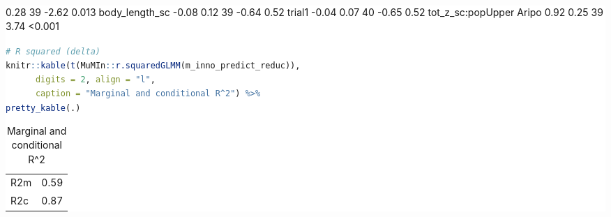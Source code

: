    <td style="text-align:left;"> 0.28 </td>
   <td style="text-align:left;"> 39 </td>
   <td style="text-align:left;"> -2.62 </td>
   <td style="text-align:left;"> 0.013 </td>
  </tr>
  <tr>
   <td style="text-align:left;"> body_length_sc </td>
   <td style="text-align:left;"> -0.08 </td>
   <td style="text-align:left;"> 0.12 </td>
   <td style="text-align:left;"> 39 </td>
   <td style="text-align:left;"> -0.64 </td>
   <td style="text-align:left;"> 0.52 </td>
  </tr>
  <tr>
   <td style="text-align:left;"> trial1 </td>
   <td style="text-align:left;"> -0.04 </td>
   <td style="text-align:left;"> 0.07 </td>
   <td style="text-align:left;"> 40 </td>
   <td style="text-align:left;"> -0.65 </td>
   <td style="text-align:left;"> 0.52 </td>
  </tr>
  <tr>
   <td style="text-align:left;"> tot_z_sc:popUpper Aripo </td>
   <td style="text-align:left;"> 0.92 </td>
   <td style="text-align:left;"> 0.25 </td>
   <td style="text-align:left;"> 39 </td>
   <td style="text-align:left;"> 3.74 </td>
   <td style="text-align:left;"> &lt;0.001 </td>
  </tr>
</tbody>
</table>

```r
# R squared (delta)
knitr::kable(t(MuMIn::r.squaredGLMM(m_inno_predict_reduc)),
      digits = 2, align = "l",
      caption = "Marginal and conditional R^2") %>%
pretty_kable(.)
```

<table class="table table-striped table-hover table-condensed" style="">
<caption>Marginal and conditional R^2</caption>
<tbody>
  <tr>
   <td style="text-align:left;"> R2m </td>
   <td style="text-align:left;"> 0.59 </td>
  </tr>
  <tr>
   <td style="text-align:left;"> R2c </td>
   <td style="text-align:left;"> 0.87 </td>
  </tr>
</tbody>
</table>
